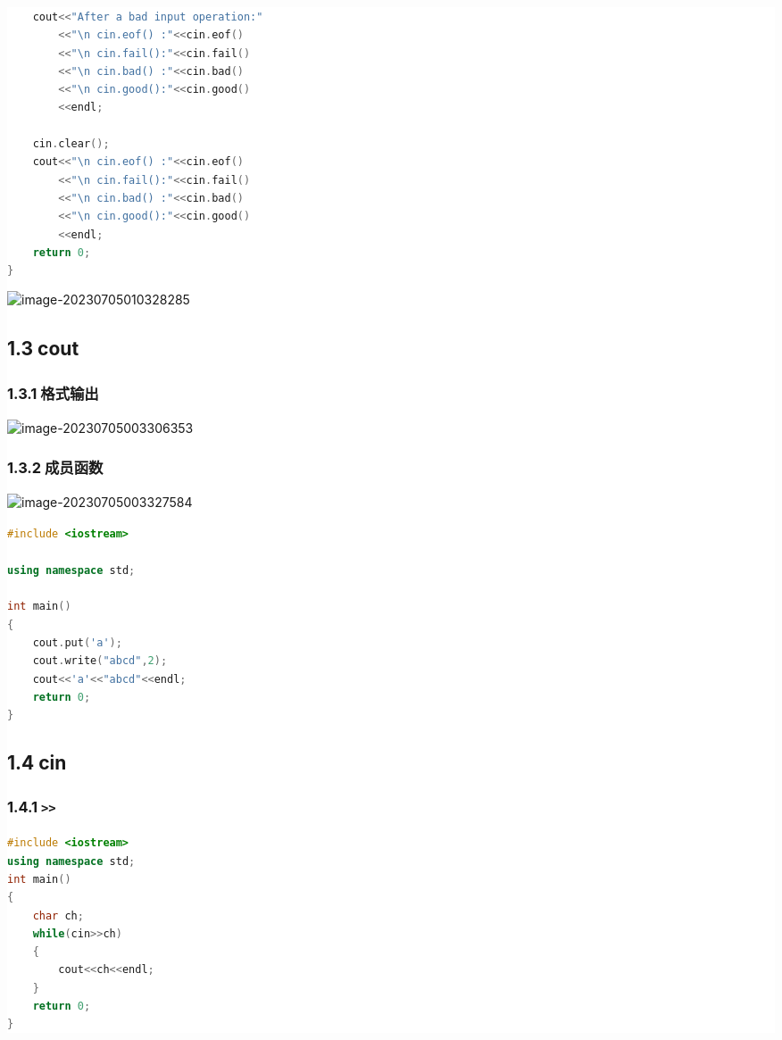 ```c++
    cout<<"After a bad input operation:"
        <<"\n cin.eof() :"<<cin.eof()
        <<"\n cin.fail():"<<cin.fail()
        <<"\n cin.bad() :"<<cin.bad()
        <<"\n cin.good():"<<cin.good()
        <<endl;

    cin.clear();
    cout<<"\n cin.eof() :"<<cin.eof()
        <<"\n cin.fail():"<<cin.fail()
        <<"\n cin.bad() :"<<cin.bad()
        <<"\n cin.good():"<<cin.good()
        <<endl;
    return 0;
}
```

![image-20230705010328285](C:\Users\Luffy\AppData\Roaming\Typora\typora-user-images\image-20230705010328285.png)

## 1.3 cout

### 1.3.1 格式输出

![image-20230705003306353](C:\Users\Luffy\AppData\Roaming\Typora\typora-user-images\image-20230705003306353.png)

### 1.3.2 成员函数

![image-20230705003327584](C:\Users\Luffy\AppData\Roaming\Typora\typora-user-images\image-20230705003327584.png)

```c++
#include <iostream>

using namespace std;

int main()
{
    cout.put('a');
    cout.write("abcd",2);
    cout<<'a'<<"abcd"<<endl;
    return 0;
}

```

## 1.4 cin

### 1.4.1 `>>`

```c++
#include <iostream>
using namespace std;
int main()
{
	char ch;
	while(cin>>ch)
	{
		cout<<ch<<endl;
	} 
    return 0;
}
```
